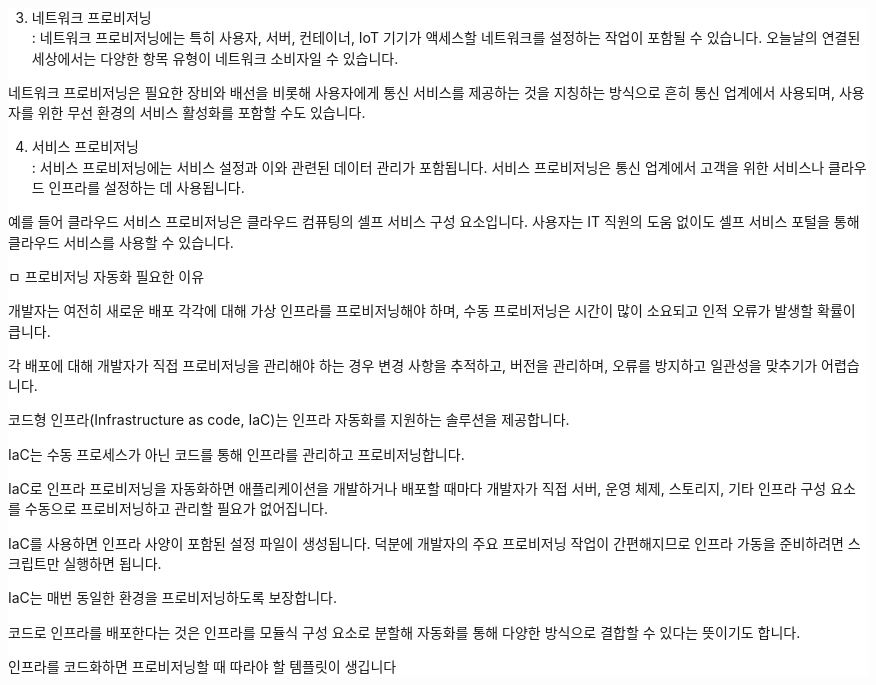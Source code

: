 3. 네트워크 프로비저닝   
: 네트워크 프로비저닝에는 특히 사용자, 서버, 컨테이너, IoT 기기가 액세스할 네트워크를 설정하는 작업이 포함될 수 있습니다. 오늘날의 연결된 세상에서는 다양한 항목 유형이 네트워크 소비자일 수 있습니다.  

네트워크 프로비저닝은 필요한 장비와 배선을 비롯해 사용자에게 통신 서비스를 제공하는 것을 지칭하는 방식으로 흔히 통신 업계에서 사용되며, 사용자를 위한 무선 환경의 서비스 활성화를 포함할 수도 있습니다. 

4. 서비스 프로비저닝   
: 서비스 프로비저닝에는 서비스 설정과 이와 관련된 데이터 관리가 포함됩니다. 서비스 프로비저닝은 통신 업계에서 고객을 위한 서비스나 클라우드 인프라를 설정하는 데 사용됩니다. 

예를 들어 클라우드 서비스 프로비저닝은 클라우드 컴퓨팅의 셀프 서비스 구성 요소입니다. 사용자는 IT 직원의 도움 없이도 셀프 서비스 포털을 통해 클라우드 서비스를 사용할 수 있습니다.



ㅁ 프로비저닝 자동화 필요한 이유

개발자는 여전히 새로운 배포 각각에 대해 가상 인프라를 프로비저닝해야 하며, 수동 프로비저닝은 시간이 많이 소요되고 인적 오류가 발생할 확률이 큽니다. 

각 배포에 대해 개발자가 직접 프로비저닝을 관리해야 하는 경우 변경 사항을 추적하고, 버전을 관리하며, 오류를 방지하고 일관성을 맞추기가 어렵습니다.

코드형 인프라(Infrastructure as code, IaC)는 인프라 자동화를 지원하는 솔루션을 제공합니다. 

IaC는 수동 프로세스가 아닌 코드를 통해 인프라를 관리하고 프로비저닝합니다. 

IaC로 인프라 프로비저닝을 자동화하면 애플리케이션을 개발하거나 배포할 때마다 개발자가 직접 서버, 운영 체제, 스토리지, 기타 인프라 구성 요소를 수동으로 프로비저닝하고 관리할 필요가 없어집니다. 

IaC를 사용하면 인프라 사양이 포함된 설정 파일이 생성됩니다. 덕분에 개발자의 주요 프로비저닝 작업이 간편해지므로 인프라 가동을 준비하려면 스크립트만 실행하면 됩니다. 

IaC는 매번 동일한 환경을 프로비저닝하도록 보장합니다.

코드로 인프라를 배포한다는 것은 인프라를 모듈식 구성 요소로 분할해 자동화를 통해 다양한 방식으로 결합할 수 있다는 뜻이기도 합니다. 

인프라를 코드화하면 프로비저닝할 때 따라야 할 템플릿이 생깁니다